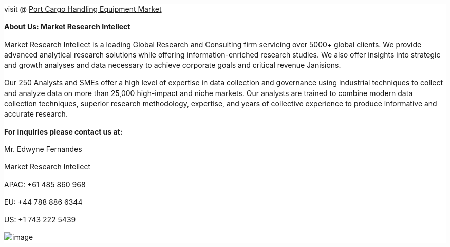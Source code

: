 visit&nbsp;@</strong>&nbsp;</span><span class="font-[700]"><a href="https://www.marketresearchintellect.com/product/port-cargo-handling-equipment-market/?utm_source=Linkedin&utm_medium=828" target="_blank" data-tracking-control-name="article-ssr-frontend-pulse_little-text-block" data-tracking-will-navigate="" data-test-link="">Port Cargo Handling Equipment Market</a></span></p><p><strong><span class="font-[700]">About Us: Market Research Intellect</span></strong></p><p><span class="">Market Research Intellect is a leading Global Research and Consulting firm servicing over 5000+ global clients. We provide advanced analytical research solutions while offering information-enriched research studies.&nbsp;</span>We also offer insights into strategic and growth analyses and data necessary to achieve corporate goals and critical revenue Janisions.</p><p><span class="">Our 250 Analysts and SMEs offer a high level of expertise in data collection and governance using industrial techniques to collect and analyze data on more than 25,000 high-impact and niche markets. Our analysts are trained to combine modern data collection techniques, superior research methodology, expertise, and years of collective experience to produce informative and accurate research.</span></p><p><strong>For inquiries please contact us at:</strong></p><p>Mr. Edwyne Fernandes</p><p>Market Research Intellect</p><p>APAC: +61 485 860 968</p><p>EU: +44 788 886 6344</p><p>US: +1 743 222 5439</p>
![image](https://github.com/user-attachments/assets/9960fa3d-9690-4591-89ac-2a9a4137c67a)
